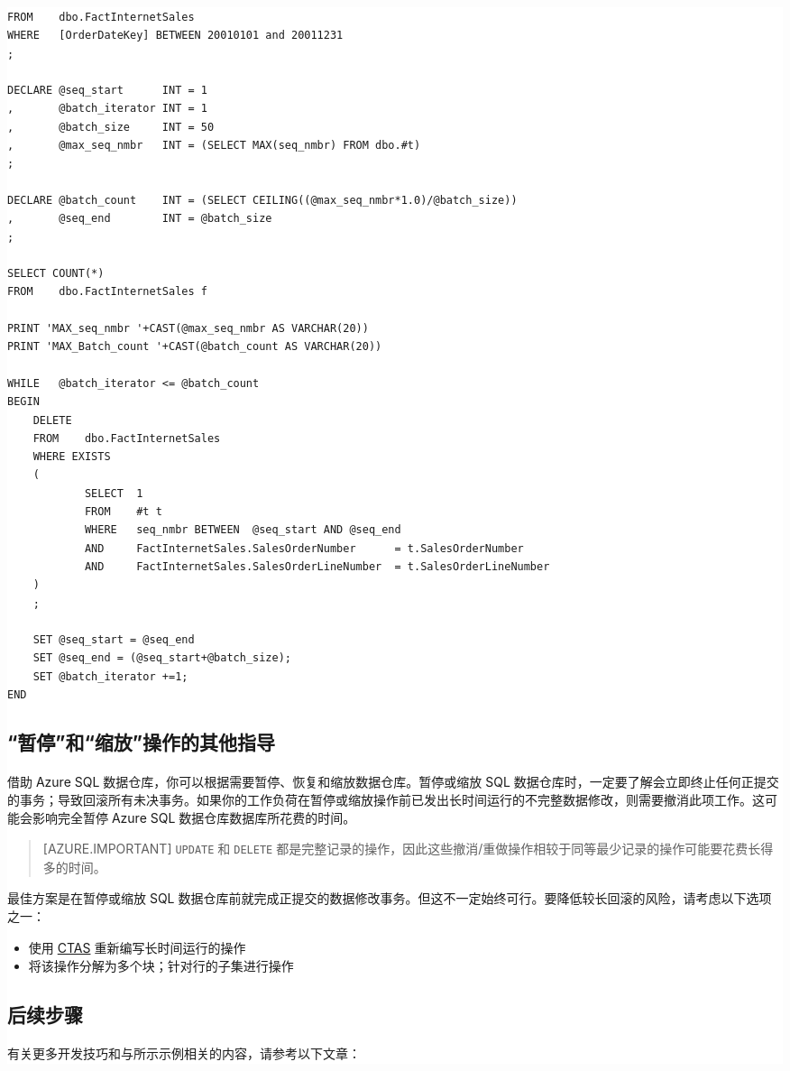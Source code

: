 ```
FROM	dbo.FactInternetSales
WHERE	[OrderDateKey] BETWEEN 20010101 and 20011231
;

DECLARE	@seq_start		INT = 1
,		@batch_iterator	INT = 1
,		@batch_size		INT = 50
,		@max_seq_nmbr	INT = (SELECT MAX(seq_nmbr) FROM dbo.#t)
;

DECLARE	@batch_count	INT = (SELECT CEILING((@max_seq_nmbr*1.0)/@batch_size))
,		@seq_end		INT = @batch_size
;

SELECT COUNT(*)
FROM	dbo.FactInternetSales f

PRINT 'MAX_seq_nmbr '+CAST(@max_seq_nmbr AS VARCHAR(20))
PRINT 'MAX_Batch_count '+CAST(@batch_count AS VARCHAR(20))

WHILE	@batch_iterator <= @batch_count
BEGIN
	DELETE
	FROM	dbo.FactInternetSales
	WHERE EXISTS
	(
			SELECT	1
			FROM	#t t
			WHERE	seq_nmbr BETWEEN  @seq_start AND @seq_end
			AND		FactInternetSales.SalesOrderNumber		= t.SalesOrderNumber
			AND		FactInternetSales.SalesOrderLineNumber	= t.SalesOrderLineNumber
	)
	;

	SET @seq_start = @seq_end
	SET @seq_end = (@seq_start+@batch_size);
	SET @batch_iterator +=1;
END
```

## “暂停”和“缩放”操作的其他指导
借助 Azure SQL 数据仓库，你可以根据需要暂停、恢复和缩放数据仓库。暂停或缩放 SQL 数据仓库时，一定要了解会立即终止任何正提交的事务；导致回滚所有未决事务。如果你的工作负荷在暂停或缩放操作前已发出长时间运行的不完整数据修改，则需要撤消此项工作。这可能会影响完全暂停 Azure SQL 数据仓库数据库所花费的时间。

> [AZURE.IMPORTANT] `UPDATE` 和 `DELETE` 都是完整记录的操作，因此这些撤消/重做操作相较于同等最少记录的操作可能要花费长得多的时间。

最佳方案是在暂停或缩放 SQL 数据仓库前就完成正提交的数据修改事务。但这不一定始终可行。要降低较长回滚的风险，请考虑以下选项之一：

- 使用 [CTAS][] 重新编写长时间运行的操作
- 将该操作分解为多个块；针对行的子集进行操作

## 后续步骤
有关更多开发技巧和与所示示例相关的内容，请参考以下文章：


[开发]: /documentation/articles/sql-data-warehouse-overview-develop
[事务]: /documentation/articles/sql-data-warehouse-develop-transactions
[表分区]: /documentation/articles/sql-data-warehouse-develop-table-partitions
[table partition]: /documentation/articles/sql-data-warehouse-develop-table-partitions
[并发]: /documentation/articles/sql-data-warehouse-develop-concurrency
[CTAS]: /documentation/articles/sql-data-warehouse-develop-ctas
[RENAME OBJECT]: /documentation/articles/sql-data-warehouse-develop-rename
[重命名对象]: /documentation/articles/sql-data-warehouse-develop-rename
[alter index]: https://msdn.microsoft.com/zh-cn/library/ms188388.aspx